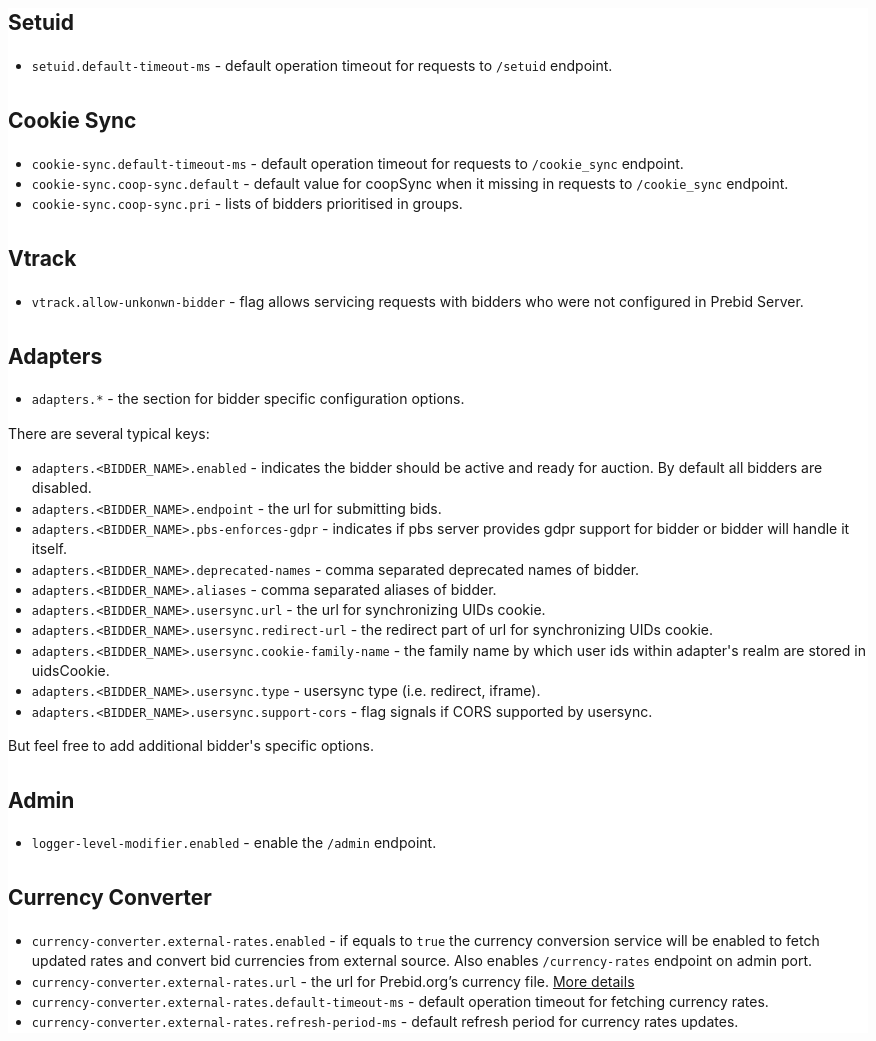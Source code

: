 ## Setuid
- `setuid.default-timeout-ms` - default operation timeout for requests to `/setuid` endpoint.

## Cookie Sync
- `cookie-sync.default-timeout-ms` - default operation timeout for requests to `/cookie_sync` endpoint.
- `cookie-sync.coop-sync.default` - default value for coopSync when it missing in requests to `/cookie_sync` endpoint.
- `cookie-sync.coop-sync.pri` - lists of bidders prioritised in groups.

## Vtrack
- `vtrack.allow-unkonwn-bidder` - flag allows servicing requests with bidders who were not configured in Prebid Server.

## Adapters
- `adapters.*` - the section for bidder specific configuration options.

There are several typical keys:
- `adapters.<BIDDER_NAME>.enabled` - indicates the bidder should be active and ready for auction. By default all bidders are disabled.
- `adapters.<BIDDER_NAME>.endpoint` - the url for submitting bids.
- `adapters.<BIDDER_NAME>.pbs-enforces-gdpr` - indicates if pbs server provides gdpr support for bidder or bidder will handle it itself.
- `adapters.<BIDDER_NAME>.deprecated-names` - comma separated deprecated names of bidder.
- `adapters.<BIDDER_NAME>.aliases` - comma separated aliases of bidder.
- `adapters.<BIDDER_NAME>.usersync.url` - the url for synchronizing UIDs cookie.
- `adapters.<BIDDER_NAME>.usersync.redirect-url` - the redirect part of url for synchronizing UIDs cookie.
- `adapters.<BIDDER_NAME>.usersync.cookie-family-name` - the family name by which user ids within adapter's realm are stored in uidsCookie.
- `adapters.<BIDDER_NAME>.usersync.type` - usersync type (i.e. redirect, iframe).
- `adapters.<BIDDER_NAME>.usersync.support-cors` - flag signals if CORS supported by usersync.

But feel free to add additional bidder's specific options.

## Admin
- `logger-level-modifier.enabled` - enable the `/admin` endpoint.

## Currency Converter
- `currency-converter.external-rates.enabled` - if equals to `true` the currency conversion service will be enabled to fetch updated rates and convert bid currencies from external source. Also enables `/currency-rates` endpoint on admin port.
- `currency-converter.external-rates.url` - the url for Prebid.org’s currency file. [More details](http://prebid.org/dev-docs/modules/currency.html)
- `currency-converter.external-rates.default-timeout-ms` - default operation timeout for fetching currency rates.
- `currency-converter.external-rates.refresh-period-ms` - default refresh period for currency rates updates.
